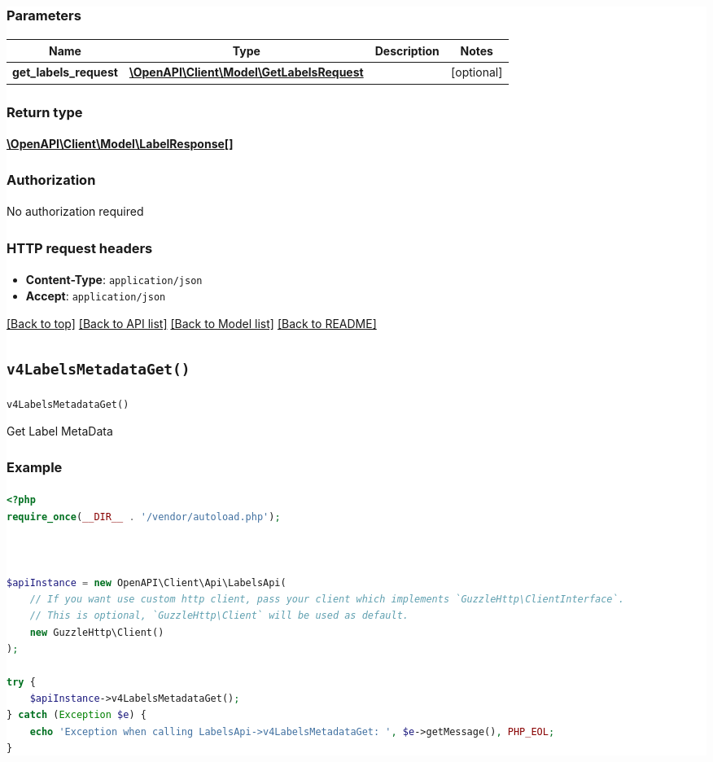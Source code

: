 ### Parameters

| Name | Type | Description  | Notes |
| ------------- | ------------- | ------------- | ------------- |
| **get_labels_request** | [**\OpenAPI\Client\Model\GetLabelsRequest**](../Model/GetLabelsRequest.md)|  | [optional] |

### Return type

[**\OpenAPI\Client\Model\LabelResponse[]**](../Model/LabelResponse.md)

### Authorization

No authorization required

### HTTP request headers

- **Content-Type**: `application/json`
- **Accept**: `application/json`

[[Back to top]](#) [[Back to API list]](../../README.md#endpoints)
[[Back to Model list]](../../README.md#models)
[[Back to README]](../../README.md)

## `v4LabelsMetadataGet()`

```php
v4LabelsMetadataGet()
```

Get Label MetaData

### Example

```php
<?php
require_once(__DIR__ . '/vendor/autoload.php');



$apiInstance = new OpenAPI\Client\Api\LabelsApi(
    // If you want use custom http client, pass your client which implements `GuzzleHttp\ClientInterface`.
    // This is optional, `GuzzleHttp\Client` will be used as default.
    new GuzzleHttp\Client()
);

try {
    $apiInstance->v4LabelsMetadataGet();
} catch (Exception $e) {
    echo 'Exception when calling LabelsApi->v4LabelsMetadataGet: ', $e->getMessage(), PHP_EOL;
}
```
